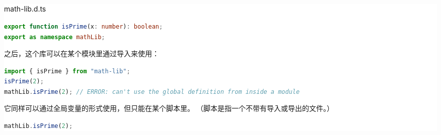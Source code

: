 math-lib.d.ts
```ts
export function isPrime(x: number): boolean;
export as namespace mathLib;
```
之后，这个库可以在某个模块里通过导入来使用：
```ts
import { isPrime } from "math-lib";
isPrime(2);
mathLib.isPrime(2); // ERROR: can't use the global definition from inside a module
```
它同样可以通过全局变量的形式使用，但只能在某个脚本里。 （脚本是指一个不带有导入或导出的文件。）

```ts
mathLib.isPrime(2);
```